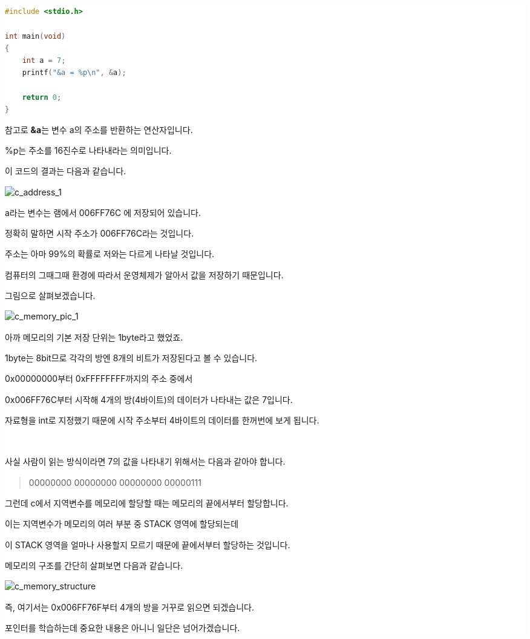 ~~~ c
#include <stdio.h>

int main(void)
{
	int a = 7;
	printf("&a = %p\n", &a);

	return 0;
}
~~~

참고로 **&a**는 변수 a의 주소를 반환하는 연산자입니다.

%p는 주소를 16진수로 나타내라는 의미입니다.

이 코드의 결과는 다음과 같습니다.

![c_address_1](https://lh3.googleusercontent.com/rhZske6X0xnJfvJtCBm6w5OeUkeYTtx8vkby6g6Oot9PO6JVZCaAFzxTD3yN9Bmwvg9PPmtmXX2FePMKU4573jMC6otkC0IL8OTWp49dA3paeXJ0IsYwRb-ZGI4qkOmwPpi0H07ZFXo-4wQ9bs28wKYKENzzqu0L_xb2zzkwjXa_ky4abVIky0KkVGIDxQVkuVz37xn0cXRhcfi1hl65tosCTduN3MfrpyjCnxs26T3qrmHirWFHnLxiQpU1QGnlSvl1srD2aa-BK2gfkwqzq9SlDT4W6qrFePMnN0yoTKNqlU9zES5BpzPhGyJ2cLThre1ioxaea533oGeHQLtpv5hsHGq3a34mNbrh_kqxZMcDRnVFqe8g520WF1wv7y4w3YOXYVxO4y9MAYI2mezuYzKA8-wfh0JMT7fhUUzPErqk6EjMXfO3N1AAJCNr4UYFUPgUF6EmbuLNC5azQZ7s25MWar1cVoV61l1TvO1oXhTDKnKgTC1hH0x_tydgebhy_Dd1-wCbscnU-6rK2f_w9Mfhvvx-6jkEw5h3I4xfoGRZO5tT2IqFSAFmV0J8Biv1YYq88x56uNu8rJYVKdAZa56hLFe-JDK49HaKzMw=w385-h129-no)

a라는 변수는 램에서 006FF76C 에 저장되어 있습니다.

정확히 말하면 시작 주소가 006FF76C라는 것입니다.

주소는 아마 99%의 확률로 저와는 다르게 나타날 것입니다.

컴퓨터의 그때그때 환경에 따라서 운영체제가 알아서 값을 저장하기 때문입니다.

그림으로 살펴보겠습니다.

![c_memory_pic_1](https://lh3.googleusercontent.com/OA3vx4Ex7pi6uTqr5s8P89HJ-A6SONDtYa8Tk9jNtS8T14ofxlbana9xOHwiJ-GfWLnkhLaXBgJHXpp7e1ASrQC6hvpZRrZVR9YS4TMZak7uIFYNxd5Zf69xjdoHuan2GhG0D6uFslp_UEVs0c5g55lKWn8dB6JpEIexuUthuGrd73NAdHZ-F7VTTnOBRfxpbq7vd52Ne4lhcnOZCA3WWuyFVi0yxcEKUcirR3_AT1vJALoQEWrHSxn_3aYJZRTBeQ4OUp6WFsOsGmr5BEgiiyJe7rYo3f85VVlFH43UvonSWMzuNJH8eS3lBMwYQJp3KaEn8QYPy4E1_H2YktMDiWAMn6i7pmdxtHWI0chkcJ1RLX6akAyxUIzgurszT6wGIluiVyfTW5CiKB188AwYesihk5uzdpVyg2a_7aacH7_QjGbjfV5zBn2WLLzEWyBYyPsfASYdK5_aBSJRUocz2W5BXbYUxVYzRu1C5ec_quzyq8joqpK4EbMWujyxsMSFreLVgQqvwmNlPDdqz9wok69d5xTXOvsLUVxxKTR9o59xEoBlHKpMio6tEx2i7jRERtORs_S0RNg--Q4E_X4n8ZrOsstNDsXV29KTGxg=w1273-h234-no)

아까 메모리의 기본 저장 단위는 1byte라고 했었죠.

1byte는 8bit므로 각각의 방엔 8개의 비트가 저장된다고 볼 수 있습니다.

0x00000000부터 0xFFFFFFFF까지의 주소 중에서

0x006FF76C부터 시작해 4개의 방(4바이트)의 데이터가 나타내는 값은 7입니다.

자료형을 int로 지정했기 때문에 시작 주소부터 4바이트의 데이터를 한꺼번에 보게 됩니다.

<br>

사실 사람이 읽는 방식이라면 7의 값을 나타내기 위해서는 다음과 같아야 합니다.

> 00000000 00000000 00000000 00000111

그런데 c에서 지역변수를 메모리에 할당할 때는 메모리의 끝에서부터 할당합니다.

이는 지역변수가 메모리의 여러 부분 중 STACK 영역에 할당되는데

이 STACK 영역을 얼마나 사용할지 모르기 때문에 끝에서부터 할당하는 것입니다.

메모리의 구조를 간단히 살펴보면 다음과 같습니다.

![c_memory_structure](https://lh3.googleusercontent.com/kjtef7eCEpZHy0wr6lYVbItl85MZWana9KQ-oGBl2Gngnsk3U1kGbxaP4yKrIaaVvIcXz6zIK3-CIrpEkCESL1pISA0Zy1K3cpC6xfBGwryhuJeH6ende_KkAoWj2wrN1SeF0hgfwht1TAR48OCt8uzixRQPTZzYgurGxA-gCsXI5fUVYXMBmlV88wnvsLGnIplANaQf9ydGd2UPRhQzbYmi6fVT5Her4pfAdPyVLUv76bTKSiBpJJ6fJIjRQg3EqUiwsltIuuiRKYqv5YpJPDnz2NpZCVIOxa61hCFqTv94Ic56hmKz5pqdeLmZ8u7T5-9GlsqQZdh_K13Bp2ERa_caYsoRoMesv_c-E7JWYCTMKQbNhrccaWQa_JugOviBm4FP74sh9iNJ8CaHQ3tjASHZWagCaZvhCs27GqZCsaXF1pmIYoCP6zWyllV2t5okjLEm-sokdtY-uXoAGunqSb3pxDbWthiLWcAZtH2LdmBKr7WeOecE0M_TQZi3pQXqFe4X9xQ9u77A2wi9taiJmPkowHWqChtGLYvLpCUJNzRQ1pU3gIYsZ-cU9Uyf6HvUDvdIzfNVlQvjV9UlBlER8QCcPzbGFXA2j5nX7CM=w1001-h1006-no)

즉, 여기서는 0x006FF76F부터 4개의 방을 거꾸로 읽으면 되겠습니다.

포인터를 학습하는데 중요한 내용은 아니니 일단은 넘어가겠습니다.
